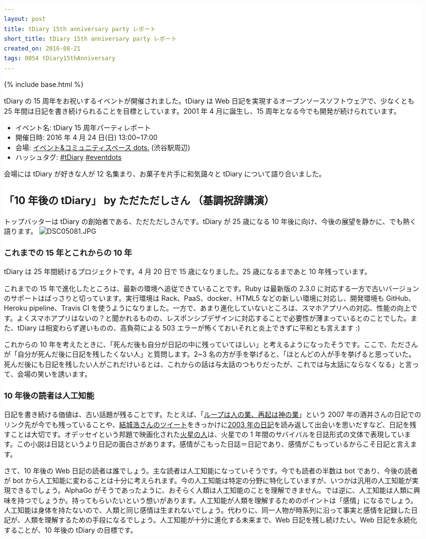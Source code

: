 ```yaml
---
layout: post
title: tDiary 15th anniversary party レポート
short_title: tDiary 15th anniversary party レポート
created_on: 2016-08-21
tags: 0054 tDiary15thAnniversary
---
```

{% include base.html %}


tDiary の 15 周年をお祝いするイベントが開催されました。tDiary は Web 日記を実現するオープンソースソフトウェアで、少なくとも 25 年間は日記を書き続けられることを目標としています。2001 年 4 月に誕生し、15 周年となる今でも開発が続けられています。

* イベント名: tDiary 15 周年パーティレポート
* 開催日時: 2016 年 4 月 24 日(日) 13:00~17:00
* 会場: [イベント&amp;コミュニティスペース dots.](http://eventdots.jp) (渋谷駅周辺)
* ハッシュタグ:  [#tDiary](https://twitter.com/search?q=%23tDiary) [#eventdots](https://twitter.com/search?q=%23eventdots)


会場には tDiary が好きな人が 12 名集まり、お菓子を片手に和気藹々と tDiary について語り合いました。

## 「10 年後の tDiary」 by ただただしさん （基調祝辞講演）

トップバッターは tDiary の創始者である、ただただしさんです。tDiary が 25 歳になる 10 年後に向け、今後の展望を静かに、でも熱く語ります。
![DSC05081.JPG]({{base}}{{site.baseurl}}/images/0054-tDiary15thAnniversary/DSC05081.JPG)

### これまでの 15 年とこれからの 10 年

tDiary は 25 年間続けるプロジェクトです。4 月 20 日で 15 歳になりました。25 歳になるまであと 10 年残っています。

これまでの 15 年で進化したところは、最新の環境へ追従できていることです。Ruby は最新版の 2.3.0 に対応する一方で古いバージョンのサポートはばっさりと切っています。実行環境は Rack、PaaS、docker、HTML5 などの新しい環境に対応し、開発環境も GitHub、Heroku pipeline、Travis CI を使うようになりました。一方で、あまり進化していないところは、スマホアプリへの対応、性能の向上です。よくスマホアプリはないの？と聞かれるものの、レスポンシブデザインに対応することで必要性が薄まっているとのことでした。また、tDiary は相変わらず遅いものの、高負荷による 503 エラーが怖くておいそれと炎上できずに平和とも言えます :)

これからの 10 年を考えたときに、「死んだ後も自分が日記の中に残っていてほしい」と考えるようになったそうです。ここで、たださんが「自分が死んだ後に日記を残したくない人」と質問します。2~3 名の方が手を挙げると、「ほとんどの人が手を挙げると思っていた。死んだ後にも日記を残したい人がこれだけいるとは、これからの話は与太話のつもりだったが、これでは与太話にならなくなる」と言って、会場の笑いを誘います。

### 10 年後の読者は人工知能

日記を書き続ける価値は、古い話題が残ることです。たとえば、「[ループは人の業、再起は神の業](http://msakai.jp/d/20070117.html#p01)」という 2007 年の酒井さんの日記でのリンク先が今でも残っていることや、[結城浩さんのツイート](https://twitter.com/hyuki/status/663929258138447875)をきっかけに[2003 年の日記](http://sho.tdiary.net/20030222.html#p03)を読み返して出会いを思いだすなど、日記を残すことは大切です。オデッセイという邦題で映画化された[火星の人](http://www.amazon.co.jp/dp/B00O1VJZLO)は、火星での 1 年間のサバイバルを日誌形式の文体で表現しています。この小説は日誌というより日記の面白さがあります。感情がこもった日誌＝日記であり、感情がこもっているからこそ日記と言えます。

さて、10 年後の Web 日記の読者は誰でしょう。主な読者は人工知能になっていそうです。今でも読者の半数は bot であり、今後の読者が bot から人工知能に変わることは十分に考えられます。今の人工知能は特定の分野に特化していますが、いつかは汎用の人工知能が実現できるでしょう。AlphaGo がそうであったように、おそらく人類は人工知能のことを理解できません。では逆に、人工知能は人類に興味を持つでしょうか。持ってもらいたいという想いがあります。人工知能が人類を理解するためのポイントは「感情」になるでしょう。人工知能は身体を持たないので、人類と同じ感情は生まれないでしょう。代わりに、同一人物が時系列に沿って事実と感情を記録した日記が、人類を理解するための手段になるでしょう。人工知能が十分に進化する未来まで、Web 日記を残し続けたい。Web 日記を永続化することが、10 年後の tDiary の目標です。
